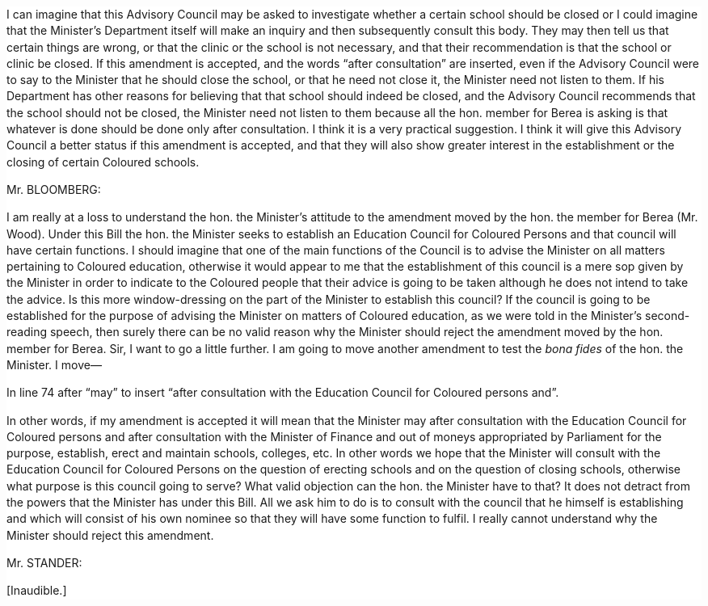 <p>I can imagine that this Advisory Council may be asked to investigate whether a certain school should be closed or I could imagine that the Minister&#x2019;s Department itself will make an inquiry and then subsequently consult this body. They may then tell us that certain things are wrong, or that the clinic or the school is not necessary, and that their recommendation is that the school or clinic be closed. If this amendment is accepted, and the words &#x201C;after consultation&#x201D; are inserted, even if the Advisory Council were to say to the Minister that he should close the school, or that he need not close it, the Minister need not listen to them. If his Department has other reasons for believing that that school should indeed be closed, and the Advisory Council recommends that the school should not be closed, the Minister need not listen to them because all the hon. member for Berea is asking is that whatever is done should be done only after consultation. I think it is a very practical suggestion. I think it will give this Advisory Council a better status if this amendment is accepted, and that they will also show greater interest in the establishment or the closing of certain Coloured schools.</p>

</speech>

<speech by="#bloomberg">

<from>Mr. <person refersTo="hansard_za">BLOOMBERG</person>:</from>

<p>I am really at a loss to understand the hon. the Minister&#x2019;s attitude to the amendment moved by the hon. the member for Berea (Mr. Wood). Under this Bill the hon. the Minister seeks to establish an Education Council for Coloured Persons and that council will have certain functions. I should imagine that one of the main functions of the Council is to advise the Minister on all matters pertaining to Coloured education, otherwise it would appear to me that the establishment of this council is a mere sop given by the Minister in order to indicate to the Coloured people that their advice is going to be taken although he does not intend to take the advice. Is this more window-dressing on the part of the Minister to establish this council? If the council is going to be established for the purpose of advising the Minister on matters of Coloured education, as we were told in the Minister&#x2019;s second-reading speech, then surely there can be no valid reason why the Minister should reject the amendment moved by the hon. member for Berea. Sir, I want to go a little further. I am going to move another amendment to test the <i>bona fides</i> of the hon. the Minister. I move&#x2014;</p>

<block name="quote">In line 74 after &#x201C;may&#x201D; to insert &#x201C;after consultation with the Education Council for Coloured persons and&#x201D;.</block>

<p>In other words, if my amendment is accepted it will mean that the Minister may after consultation with the Education Council for Coloured persons and after consultation with the Minister of Finance and out of moneys appropriated by Parliament for the purpose, establish, erect and maintain schools, colleges, etc. In other words we hope that the Minister will consult with the Education Council for Coloured Persons on the question of erecting <span class="col_3977-3978" refersTo="page_0563"/>schools and on the question of closing schools, otherwise what purpose is this council going to serve? What valid objection can the hon. the Minister have to that? It does not detract from the powers that the Minister has under this Bill. All we ask him to do is to consult with the council that he himself is establishing and which will consist of his own nominee so that they will have some function to fulfil. I really cannot understand why the Minister should reject this amendment.</p>

</speech>

<speech by="#stander">

<from>Mr. <person refersTo="hansard_za">STANDER</person>:</from>

<p>[Inaudible.]</p>
